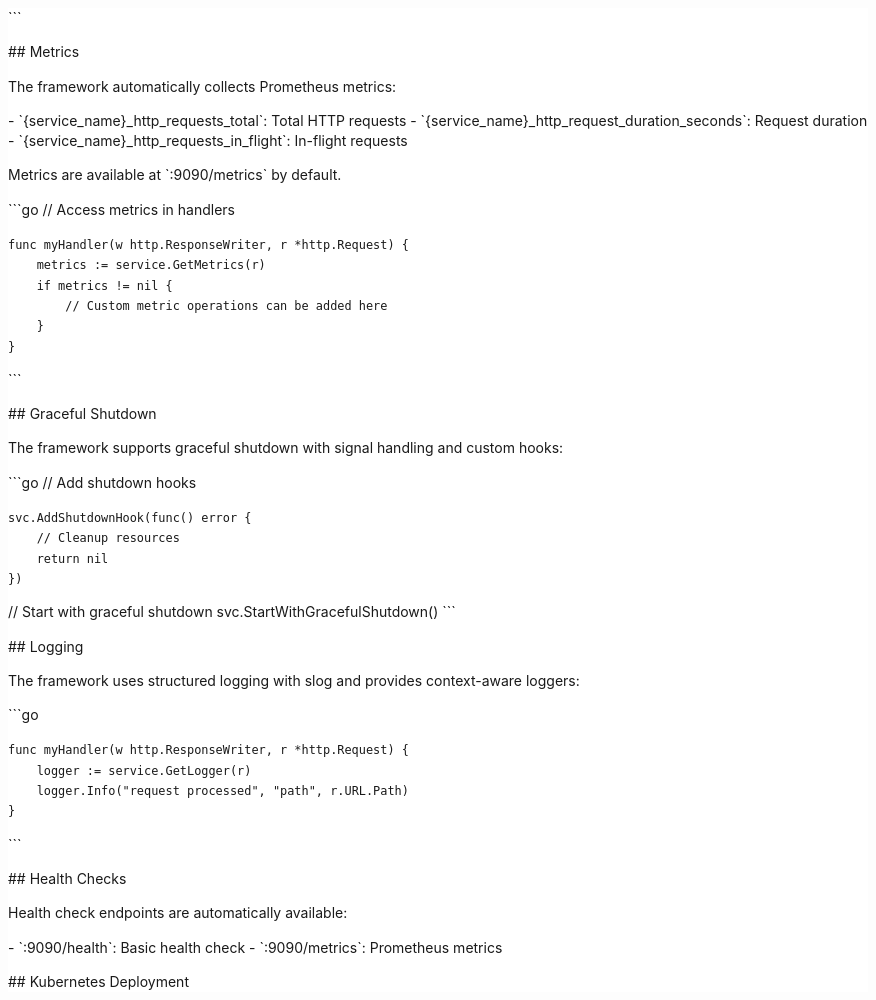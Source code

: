 \`\`\`

\#\# Metrics

The framework automatically collects Prometheus metrics:

\- \`\{service\_name\}\_http\_requests\_total\`: Total HTTP requests \- \`\{service\_name\}\_http\_request\_duration\_seconds\`: Request duration \- \`\{service\_name\}\_http\_requests\_in\_flight\`: In\-flight requests

Metrics are available at \`:9090/metrics\` by default.

\`\`\`go // Access metrics in handlers

```
func myHandler(w http.ResponseWriter, r *http.Request) {
    metrics := service.GetMetrics(r)
    if metrics != nil {
        // Custom metric operations can be added here
    }
}
```

\`\`\`

\#\# Graceful Shutdown

The framework supports graceful shutdown with signal handling and custom hooks:

\`\`\`go // Add shutdown hooks

```
svc.AddShutdownHook(func() error {
    // Cleanup resources
    return nil
})
```

// Start with graceful shutdown svc.StartWithGracefulShutdown\(\) \`\`\`

\#\# Logging

The framework uses structured logging with slog and provides context\-aware loggers:

\`\`\`go

```
func myHandler(w http.ResponseWriter, r *http.Request) {
    logger := service.GetLogger(r)
    logger.Info("request processed", "path", r.URL.Path)
}
```

\`\`\`

\#\# Health Checks

Health check endpoints are automatically available:

\- \`:9090/health\`: Basic health check \- \`:9090/metrics\`: Prometheus metrics

\#\# Kubernetes Deployment

